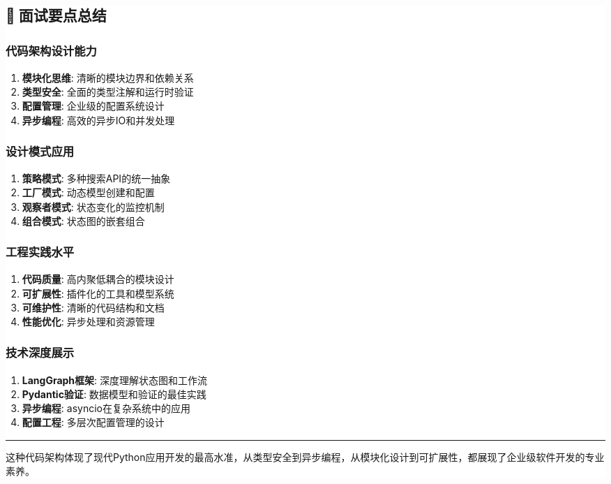 ```python
```

## 🎯 面试要点总结

### 代码架构设计能力

1. **模块化思维**: 清晰的模块边界和依赖关系
2. **类型安全**: 全面的类型注解和运行时验证
3. **配置管理**: 企业级的配置系统设计
4. **异步编程**: 高效的异步IO和并发处理

### 设计模式应用

1. **策略模式**: 多种搜索API的统一抽象
2. **工厂模式**: 动态模型创建和配置
3. **观察者模式**: 状态变化的监控机制
4. **组合模式**: 状态图的嵌套组合

### 工程实践水平

1. **代码质量**: 高内聚低耦合的模块设计
2. **可扩展性**: 插件化的工具和模型系统
3. **可维护性**: 清晰的代码结构和文档
4. **性能优化**: 异步处理和资源管理

### 技术深度展示

1. **LangGraph框架**: 深度理解状态图和工作流
2. **Pydantic验证**: 数据模型和验证的最佳实践
3. **异步编程**: asyncio在复杂系统中的应用
4. **配置工程**: 多层次配置管理的设计

---

这种代码架构体现了现代Python应用开发的最高水准，从类型安全到异步编程，从模块化设计到可扩展性，都展现了企业级软件开发的专业素养。 